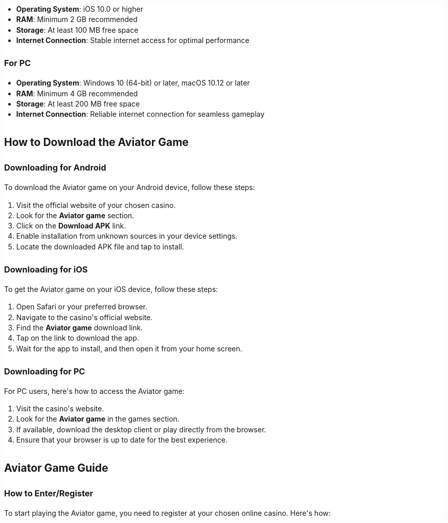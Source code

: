 -   **Operating System**: iOS 10.0 or higher
-   **RAM**: Minimum 2 GB recommended
-   **Storage**: At least 100 MB free space
-   **Internet Connection**: Stable internet access for optimal
    performance

### For PC

-   **Operating System**: Windows 10 (64-bit) or later, macOS 10.12 or
    later
-   **RAM**: Minimum 4 GB recommended
-   **Storage**: At least 200 MB free space
-   **Internet Connection**: Reliable internet connection for seamless
    gameplay

## How to Download the Aviator Game

### Downloading for Android

To download the Aviator game on your Android device, follow these steps:

1.  Visit the official website of your chosen casino.
2.  Look for the **Aviator game** section.
3.  Click on the **Download APK** link.
4.  Enable installation from unknown sources in your device settings.
5.  Locate the downloaded APK file and tap to install.

### Downloading for iOS

To get the Aviator game on your iOS device, follow these steps:

1.  Open Safari or your preferred browser.
2.  Navigate to the casino's official website.
3.  Find the **Aviator game** download link.
4.  Tap on the link to download the app.
5.  Wait for the app to install, and then open it from your home screen.

### Downloading for PC

For PC users, here's how to access the Aviator game:

1.  Visit the casino's website.
2.  Look for the **Aviator game** in the games section.
3.  If available, download the desktop client or play directly from the
    browser.
4.  Ensure that your browser is up to date for the best experience.

## Aviator Game Guide

### How to Enter/Register

To start playing the Aviator game, you need to register at your chosen
online casino. Here's how:
